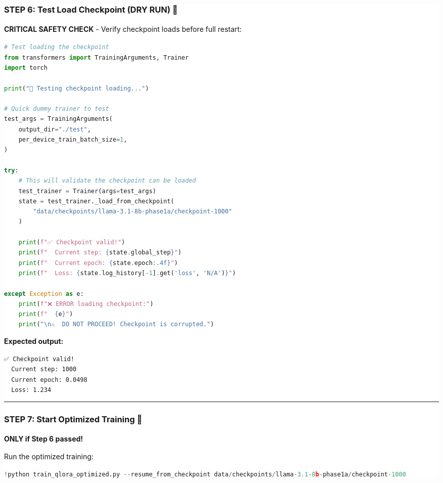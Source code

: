 
### STEP 6: Test Load Checkpoint (DRY RUN) 🧪

**CRITICAL SAFETY CHECK** - Verify checkpoint loads before full restart:

```python
# Test loading the checkpoint
from transformers import TrainingArguments, Trainer
import torch

print("🧪 Testing checkpoint loading...")

# Quick dummy trainer to test
test_args = TrainingArguments(
    output_dir="./test",
    per_device_train_batch_size=1,
)

try:
    # This will validate the checkpoint can be loaded
    test_trainer = Trainer(args=test_args)
    state = test_trainer._load_from_checkpoint(
        "data/checkpoints/llama-3.1-8b-phase1a/checkpoint-1000"
    )
    
    print(f"✅ Checkpoint valid!")
    print(f"  Current step: {state.global_step}")
    print(f"  Current epoch: {state.epoch:.4f}")
    print(f"  Loss: {state.log_history[-1].get('loss', 'N/A')}")
    
except Exception as e:
    print(f"❌ ERROR loading checkpoint:")
    print(f"  {e}")
    print("\n⚠️  DO NOT PROCEED! Checkpoint is corrupted.")
```

**Expected output:**
```
✅ Checkpoint valid!
  Current step: 1000
  Current epoch: 0.0498
  Loss: 1.234
```

---

### STEP 7: Start Optimized Training 🚀

**ONLY if Step 6 passed!**

Run the optimized training:

```python
!python train_qlora_optimized.py --resume_from_checkpoint data/checkpoints/llama-3.1-8b-phase1a/checkpoint-1000
```
